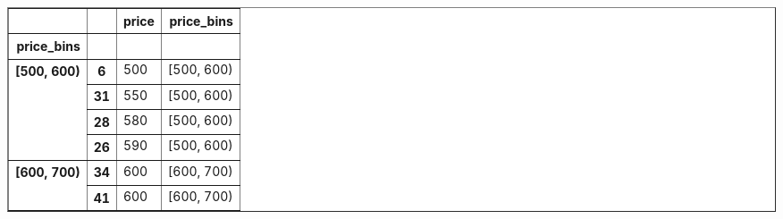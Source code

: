 


<div>
<style scoped>
    .dataframe tbody tr th:only-of-type {
        vertical-align: middle;
    }

    .dataframe tbody tr th {
        vertical-align: top;
    }

    .dataframe thead th {
        text-align: right;
    }
</style>
<table border="1" class="dataframe">
  <thead>
    <tr style="text-align: right;">
      <th></th>
      <th></th>
      <th>price</th>
      <th>price_bins</th>
    </tr>
    <tr>
      <th>price_bins</th>
      <th></th>
      <th></th>
      <th></th>
    </tr>
  </thead>
  <tbody>
    <tr>
      <th rowspan="4" valign="top">[500, 600)</th>
      <th>6</th>
      <td>500</td>
      <td>[500, 600)</td>
    </tr>
    <tr>
      <th>31</th>
      <td>550</td>
      <td>[500, 600)</td>
    </tr>
    <tr>
      <th>28</th>
      <td>580</td>
      <td>[500, 600)</td>
    </tr>
    <tr>
      <th>26</th>
      <td>590</td>
      <td>[500, 600)</td>
    </tr>
    <tr>
      <th rowspan="6" valign="top">[600, 700)</th>
      <th>34</th>
      <td>600</td>
      <td>[600, 700)</td>
    </tr>
    <tr>
      <th>41</th>
      <td>600</td>
      <td>[600, 700)</td>
    </tr>
    <tr>